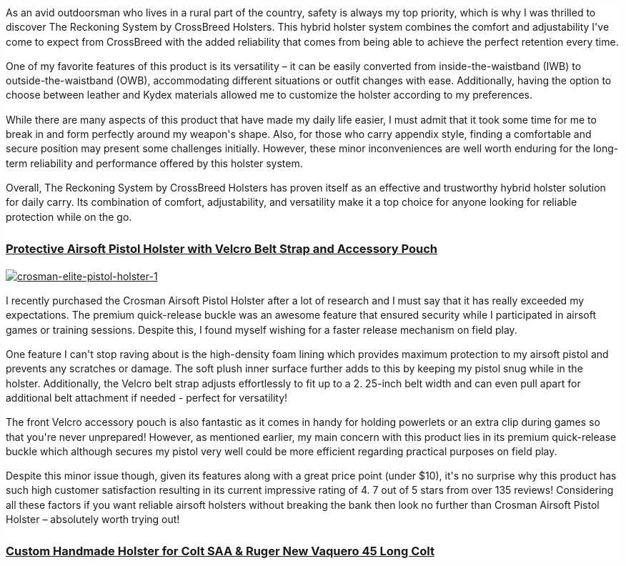 As an avid outdoorsman who lives in a rural part of the country, safety is always my top priority, which is why I was thrilled to discover The Reckoning System by CrossBreed Holsters. This hybrid holster system combines the comfort and adjustability I've come to expect from CrossBreed with the added reliability that comes from being able to achieve the perfect retention every time.

One of my favorite features of this product is its versatility – it can be easily converted from inside-the-waistband (IWB) to outside-the-waistband (OWB), accommodating different situations or outfit changes with ease. Additionally, having the option to choose between leather and Kydex materials allowed me to customize the holster according to my preferences.

While there are many aspects of this product that have made my daily life easier, I must admit that it took some time for me to break in and form perfectly around my weapon's shape. Also, for those who carry appendix style, finding a comfortable and secure position may present some challenges initially. However, these minor inconveniences are well worth enduring for the long-term reliability and performance offered by this holster system.

Overall, The Reckoning System by CrossBreed Holsters has proven itself as an effective and trustworthy hybrid holster solution for daily carry. Its combination of comfort, adjustability, and versatility make it a top choice for anyone looking for reliable protection while on the go.

### [Protective Airsoft Pistol Holster with Velcro Belt Strap and Accessory Pouch](https://serp.ly/@universityofguns/amazon/colt-peacemaker-holsters?utm_source=universityofguns&utm_medium=website&utm_campaign=universityofguns.com&utm_content=colt-peacemaker-holsters&utm_term=protective-airsoft-pistol-holster-with-velcro-belt-strap-and-accessory-pouch)

<div class="image"><a href="https://serp.ly/@universityofguns/amazon/colt-peacemaker-holsters?utm_source=universityofguns&utm_medium=website&utm_campaign=universityofguns.com&utm_content=colt-peacemaker-holsters&utm_term=crosman-elite-pistol-holster-1"><img alt="crosman-elite-pistol-holster-1" src="https://imagedelivery.net/vy2bglCGN6hEeWOnSe2c7A/crosman-elite-pistol-holster-1/public"/></a></div>

I recently purchased the Crosman Airsoft Pistol Holster after a lot of research and I must say that it has really exceeded my expectations. The premium quick-release buckle was an awesome feature that ensured security while I participated in airsoft games or training sessions. Despite this, I found myself wishing for a faster release mechanism on field play.

One feature I can't stop raving about is the high-density foam lining which provides maximum protection to my airsoft pistol and prevents any scratches or damage. The soft plush inner surface further adds to this by keeping my pistol snug while in the holster. Additionally, the Velcro belt strap adjusts effortlessly to fit up to a 2. 25-inch belt width and can even pull apart for additional belt attachment if needed - perfect for versatility!

The front Velcro accessory pouch is also fantastic as it comes in handy for holding powerlets or an extra clip during games so that you're never unprepared! However, as mentioned earlier, my main concern with this product lies in its premium quick-release buckle which although secures my pistol very well could be more efficient regarding practical purposes on field play.

Despite this minor issue though, given its features along with a great price point (under $10), it's no surprise why this product has such high customer satisfaction resulting in its current impressive rating of 4. 7 out of 5 stars from over 135 reviews! Considering all these factors if you want reliable airsoft holsters without breaking the bank then look no further than Crosman Airsoft Pistol Holster – absolutely worth trying out!

### [Custom Handmade Holster for Colt SAA & Ruger New Vaquero 45 Long Colt](https://serp.ly/@universityofguns/amazon/colt-peacemaker-holsters?utm_source=universityofguns&utm_medium=website&utm_campaign=universityofguns.com&utm_content=colt-peacemaker-holsters&utm_term=custom-handmade-holster-for-colt-saa-ruger-new-vaquero-45-long-colt)
